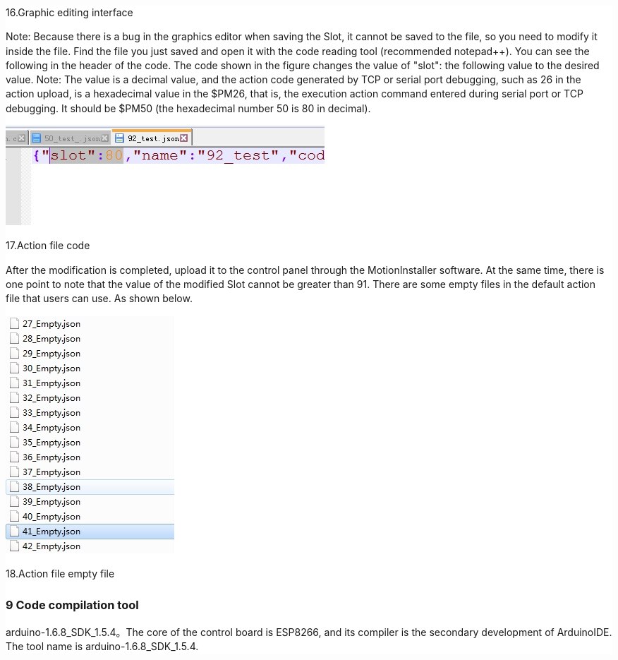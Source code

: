 
16.Graphic editing interface

Note: Because there is a bug in the graphics editor when saving the Slot, it cannot be saved to the file, so you need to modify it inside the file. Find the file you just saved and open it with the code reading tool (recommended notepad++). You can see the following in the header of the code. The code shown in the figure changes the value of "slot": the following value to the desired value. Note: The value is a decimal value, and the action code generated by TCP or serial port debugging, such as 26 in the action upload, is a hexadecimal value in the $PM26, that is, the execution action command entered during serial port or TCP debugging. It should be $PM50 (the hexadecimal number 50 is 80 in decimal).

![img](wps51-1603674226191.jpg) 

17.Action file code

After the modification is completed, upload it to the control panel through the MotionInstaller software. At the same time, there is one point to note that the value of the modified Slot cannot be greater than 91. There are some empty files in the default action file that users can use. As shown below.

![img](wps52-1603674226191.jpg) 

18.Action file empty file

### 9 Code compilation tool

arduino-1.6.8_SDK_1.5.4。The core of the control board is ESP8266, and its compiler is the secondary development of ArduinoIDE. The tool name is arduino-1.6.8_SDK_1.5.4.
